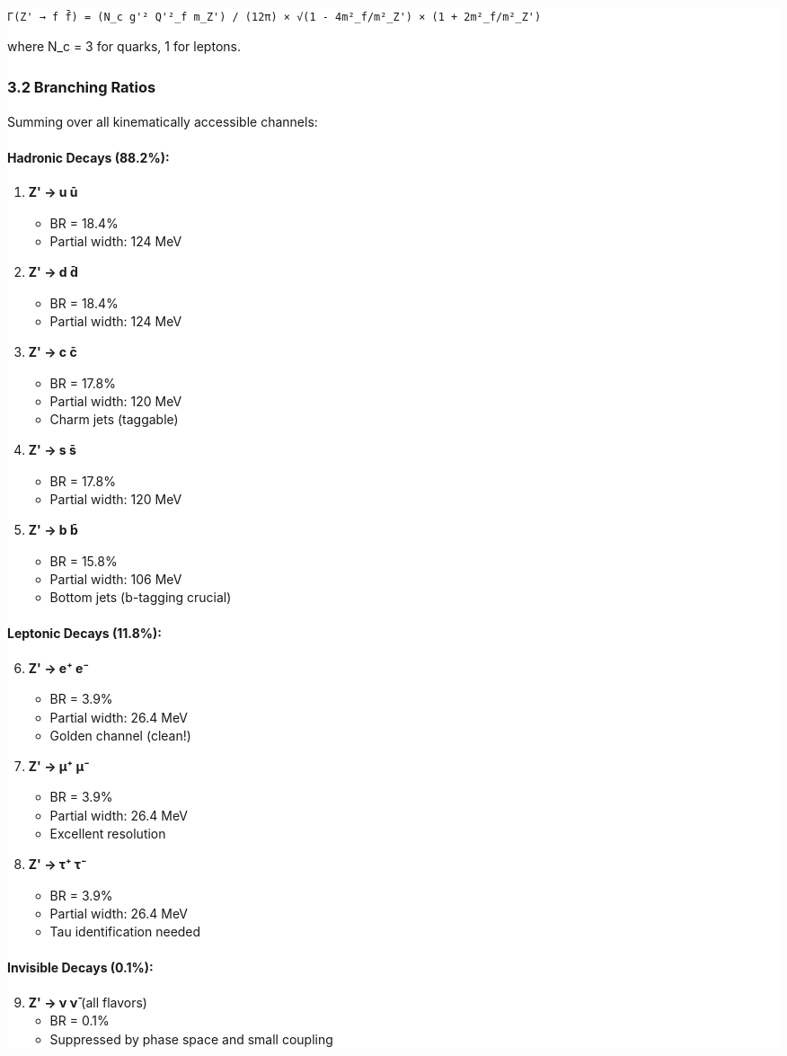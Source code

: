 ```
Γ(Z' → f f̄) = (N_c g'² Q'²_f m_Z') / (12π) × √(1 - 4m²_f/m²_Z') × (1 + 2m²_f/m²_Z')
```

where N_c = 3 for quarks, 1 for leptons.

### 3.2 Branching Ratios

Summing over all kinematically accessible channels:

#### **Hadronic Decays (88.2%):**

1. **Z' → u ū**
   - BR = 18.4%
   - Partial width: 124 MeV

2. **Z' → d d̄**
   - BR = 18.4%
   - Partial width: 124 MeV

3. **Z' → c c̄**
   - BR = 17.8%
   - Partial width: 120 MeV
   - Charm jets (taggable)

4. **Z' → s s̄**
   - BR = 17.8%
   - Partial width: 120 MeV

5. **Z' → b b̄**
   - BR = 15.8%
   - Partial width: 106 MeV
   - Bottom jets (b-tagging crucial)

#### **Leptonic Decays (11.8%):**

6. **Z' → e⁺ e⁻**
   - BR = 3.9%
   - Partial width: 26.4 MeV
   - Golden channel (clean!)

7. **Z' → μ⁺ μ⁻**
   - BR = 3.9%
   - Partial width: 26.4 MeV
   - Excellent resolution

8. **Z' → τ⁺ τ⁻**
   - BR = 3.9%
   - Partial width: 26.4 MeV
   - Tau identification needed

#### **Invisible Decays (0.1%):**

9. **Z' → ν ν̄** (all flavors)
   - BR = 0.1%
   - Suppressed by phase space and small coupling
